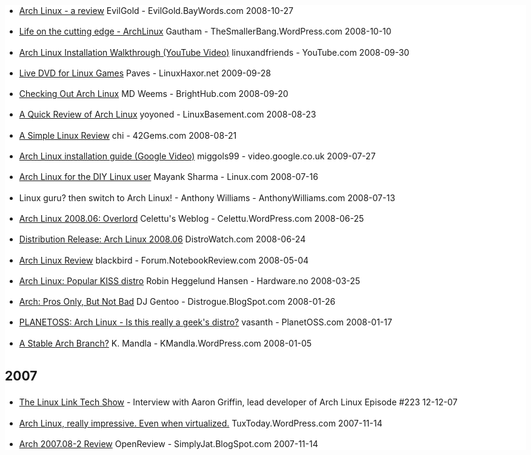 *   [Arch Linux - a review](http://evilgold.baywords.com/?p=516) EvilGold - EvilGold.BayWords.com 2008-10-27

*   [Life on the cutting edge - ArchLinux](http://thesmallerbang.wordpress.com/2008/10/10/life-on-the-cutting-edge-archlinux/) Gautham - TheSmallerBang.WordPress.com 2008-10-10

*   [Arch Linux Installation Walkthrough (YouTube Video)](http://www.youtube.com/watch?v=UV0krka1hn4) linuxandfriends - YouTube.com 2008-09-30

*   [Live DVD for Linux Games](http://www.linuxhaxor.net/2008/09/28/live-dvd-for-linux-games/) Paves - LinuxHaxor.net 2009-09-28

*   [Checking Out Arch Linux](http://www.brighthub.com/computing/linux/reviews/7804.aspx) MD Weems - BrightHub.com 2008-09-20

*   [A Quick Review of Arch Linux](http://linuxbasement.com/content/a-quick-review-arch-linux) yoyoned - LinuxBasement.com 2008-08-23

*   [A Simple Linux Review](http://42gems.com/?p=149) chi - 42Gems.com 2008-08-21

*   [Arch Linux installation guide (Google Video)](http://video.google.co.uk/videoplay?docid=6213347420565640601) miggols99 - video.google.co.uk 2009-07-27

*   [Arch Linux for the DIY Linux user](http://www.linux.com/feature/141550) Mayank Sharma - Linux.com 2008-07-16

*   Linux guru? then switch to Arch Linux! - Anthony Williams - AnthonyWilliams.com 2008-07-13

*   [Arch Linux 2008.06: Overlord](http://celettu.wordpress.com/2008/06/25/arch-linux-200806-overlord/) Celettu's Weblog - Celettu.WordPress.com 2008-06-25

*   [Distribution Release: Arch Linux 2008.06](http://distrowatch.com/?newsid=04963) DistroWatch.com 2008-06-24

*   [Arch Linux Review](http://forum.notebookreview.com/showthread.php?t=246608) blackbird - Forum.NotebookReview.com 2008-05-04

*   [Arch Linux: Popular KISS distro](http://www.hardware.no/artikler/aaron_griffin_english/49507/1) Robin Heggelund Hansen - Hardware.no 2008-03-25

*   [Arch: Pros Only, But Not Bad](http://distrogue.blogspot.com/2008/01/arch-pros-only-but-not-bad.html) DJ Gentoo - Distrogue.BlogSpot.com 2008-01-26

*   [PLANETOSS: Arch Linux - Is this really a geek's distro?](http://planetoss.com/detail.php?id=7) vasanth - PlanetOSS.com 2008-01-17

*   [A Stable Arch Branch?](http://kmandla.wordpress.com/2008/01/05/a-stable-arch-branch/) K. Mandla - KMandla.WordPress.com 2008-01-05

## 2007

*   [The Linux Link Tech Show](http://www.tllts.org/rsspage.php) - Interview with Aaron Griffin, lead developer of Arch Linux Episode #223 12-12-07

*   [Arch Linux, really impressive. Even when virtualized.](http://tuxtoday.wordpress.com/2007/11/14/arch-linux-really-impressive-even-when-virtualized/) TuxToday.WordPress.com 2007-11-14

*   [Arch 2007.08-2 Review](http://simplyjat.blogspot.com/2007/11/arch-200708-2-review.html) OpenReview - SimplyJat.BlogSpot.com 2007-11-14
